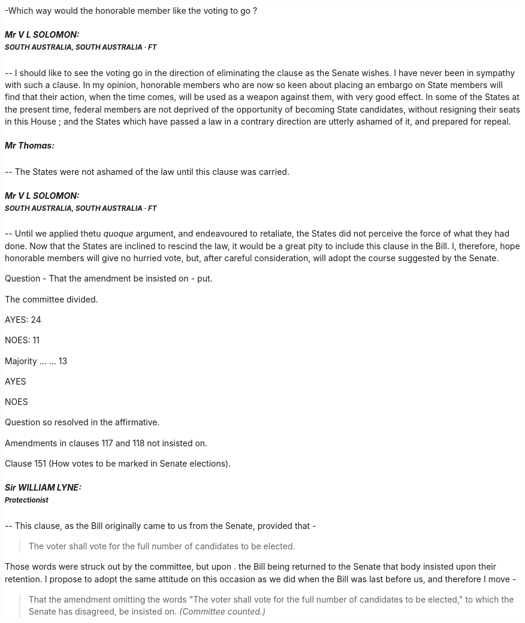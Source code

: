 -Which way would the honorable member like the voting to go ? 

##### Mr V L SOLOMON:<br><small class="text-muted">SOUTH AUSTRALIA, SOUTH AUSTRALIA &middot; FT</small>

-- I should like to see the voting go in the direction of eliminating the clause as the Senate wishes. I have never been in sympathy with such a clause. In my opinion, honorable members who are now so keen about placing an embargo on State members will find that their action, when the time comes, will be used as a weapon against them, with very good effect. In some of the States at the present time, federal members are not deprived of the opportunity of becoming State candidates, without resigning their seats in this House ; and the States which have passed a law in a contrary direction are utterly ashamed of it, and prepared for repeal. 

##### Mr Thomas:

-- The States were not ashamed of the law until this clause was carried. 

##### Mr V L SOLOMON:<br><small class="text-muted">SOUTH AUSTRALIA, SOUTH AUSTRALIA &middot; FT</small>

-- Until we applied thetu  *quoque*  argument, and endeavoured to retaliate, the States did not perceive the force of what they had done. Now that the States are inclined to rescind the law, it would be a great pity to include this clause in the Bill. I, therefore, hope honorable members will give no hurried vote, but, after careful consideration, will adopt the course suggested by the Senate. 

Question - That the amendment be insisted on - put. 

The committee divided.

AYES: 24

NOES: 11

Majority ... ... 13 

AYES

NOES

Question so resolved in the affirmative. 

Amendments in clauses 117 and 118 not insisted on. 

Clause 151 (How votes to be marked in Senate elections). 

##### Sir WILLIAM LYNE:<br><small class="text-muted">Protectionist</small>

-- This clause, as the Bill originally came to us from the Senate, provided that - 

  >The voter shall vote for the full number of candidates to be elected. 

Those words were struck out by the committee, but upon . the Bill being returned to the Senate that body insisted upon their retention. I propose to adopt the same attitude on this occasion as we did when the Bill was last before us, and therefore I move - 

  >That the amendment omitting the words "The voter shall vote for the full number of candidates to be elected," to which the Senate has disagreed, be insisted on.  *(Committee counted.)* 

